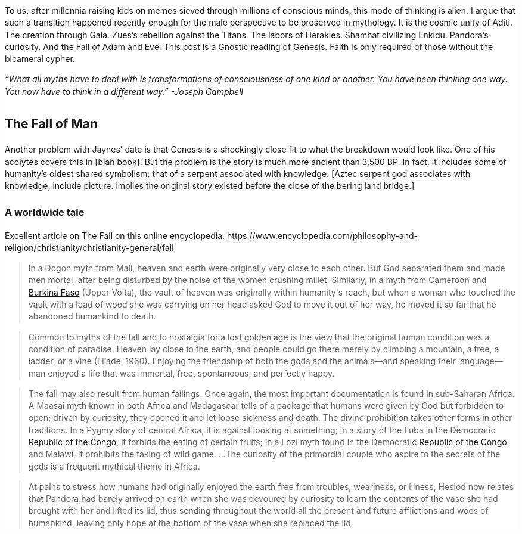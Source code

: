 To us, after millennia raising kids on memes sieved through millions of conscious minds, this mode of thinking is alien. I argue that such a transition happened recently enough for the male perspective to be preserved in mythology. It is the cosmic unity of Aditi. The creation through Gaia. Zues’s rebellion against the Titans. The labors of Herakles. Shamhat civilizing Enkidu. Pandora’s curiosity. And the Fall of Adam and Eve. This post is a Gnostic reading of Genesis. Faith is only required of those without the bicameral cypher.

_“What all myths have to deal with is transformations of consciousness of one kind or another. You have been thinking one way. You now have to think in a different way.” -Joseph Campbell_

## The Fall of Man


Another problem with Jaynes’ date is that Genesis is a shockingly close fit to what the breakdown would look like. One of his acolytes covers this in [blah book]. But the problem is the story is much more ancient than 3,500 BP. In fact, it includes some of humanity’s oldest shared symbolism: that of a serpent associated with knowledge. [Aztec serpent god associates with knowledge, include picture. implies the original story existed before the close of the bering land bridge.]

### A worldwide tale


Excellent article on The Fall on this online encyclopedia: https://www.encyclopedia.com/philosophy-and-religion/christianity/christianity-general/fall

> In a Dogon myth from Mali, heaven and earth were originally very close to each other. But God separated them and made men mortal, after being disturbed by the noise of the women crushing millet. Similarly, in a myth from Cameroon and [Burkina Faso](https://www.encyclopedia.com/places/africa/burkina-faso-political-geography/burkina-faso) (Upper Volta), the vault of heaven was originally within humanity's reach, but when a woman who touched the vault with a load of wood she was carrying on her head asked God to move it out of her way, he moved it so far that he abandoned humankind to death.

> Common to myths of the fall and to nostalgia for a lost golden age is the view that the original human condition was a condition of paradise. Heaven lay close to the earth, and people could go there merely by climbing a mountain, a tree, a ladder, or a vine (Eliade, 1960). Enjoying the friendship of both the gods and the animals—and speaking their language—man enjoyed a life that was immortal, free, spontaneous, and perfectly happy.

> The fall may also result from human failings. Once again, the most important documentation is found in sub-Saharan Africa. A Maasai myth known in both Africa and Madagascar tells of a package that humans were given by God but forbidden to open; driven by curiosity, they opened it and let loose sickness and death. The divine prohibition takes other forms in other traditions. In a Pygmy story of central Africa, it is against looking at something; in a story of the Luba in the Democratic [Republic of the Congo](https://www.encyclopedia.com/places/africa/congo-brazzaville-political-geography/republic-congo), it forbids the eating of certain fruits; in a Lozi myth found in the Democratic [Republic of the Congo](https://www.encyclopedia.com/places/africa/congo-brazzaville-political-geography/republic-congo) and Malawi, it prohibits the taking of wild game. …The curiosity of the primordial couple who aspire to the secrets of the gods is a frequent mythical theme in Africa.

> At pains to stress how humans had originally enjoyed the earth free from troubles, weariness, or illness, Hesiod now relates that Pandora had barely arrived on earth when she was devoured by curiosity to learn the contents of the vase she had brought with her and lifted its lid, thus sending throughout the world all the present and future afflictions and woes of humankind, leaving only hope at the bottom of the vase when she replaced the lid.


[^1]: I don’t speak Sanskrit, but it appears asmi means ‘to be’, not breathe as Jaynes claims. This could be why Jaynes did not think a shared root was the problem, he thought both languages took separate words—grow and breathe—to build a metaphor for being. It would be odd if such fundamental concepts as being were discovered independently in the same language family. Would the breakdown not be mental change enough to start it’s own family?It looks like ‘to breathe’ contributes to many languages version of ‘soul’ now: https://en.wiktionary.org/wiki/Reconstruction:Proto-Indo-European/h₂enh₁-
[^2]: Pains me to quote Slap Happy Larry rather than Campbell directly but I couldn’t find where Campbell said that! He gave many lectures about myths, gender and creation Hard to find the exact one.
[^3]: I do think something like Dunbar’s number is hardwired. As is the need to be close to nature and family, and to work for the greater good. Now that we have enough food, we will use technology to bring back some paleolithic practices pruned by agriculture.